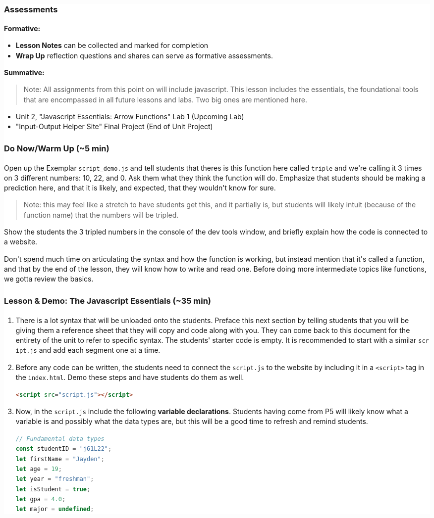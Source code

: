 ### Assessments

**Formative:**

* **Lesson Notes** can be collected and marked for completion
* **Wrap Up** reflection questions and shares can serve as formative assessments.

**Summative:**

> Note: All assignments from this point on will include javascript. This lesson includes the essentials, the foundational tools that are encompassed in all future lessons and labs. Two big ones are mentioned here.

* Unit 2, "Javascript Essentials: Arrow Functions" Lab 1 (Upcoming Lab)
* "Input-Output Helper Site" Final Project (End of Unit Project)

### Do Now/Warm Up (\~5 min)

Open up the Exemplar `script_demo.js` and tell students that theres is this function here called `triple` and we're calling it 3 times on 3 different numbers: 10, 22, and 0. Ask them what they think the function will do. Emphasize that students should be making a prediction here, and that it is likely, and expected, that they wouldn't know for sure.

> Note: this may feel like a stretch to have students get this, and it partially is, but students will likely intuit (because of the function name) that the numbers will be tripled.

Show the students the 3 tripled numbers in the console of the dev tools window, and briefly explain how the code is connected to a website.

Don't spend much time on articulating the syntax and how the function is working, but instead mention that it's called a function, and that by the end of the lesson, they will know how to write and read one. Before doing more intermediate topics like functions, we gotta review the basics.

### Lesson & Demo: The Javascript Essentials (\~35 min)

1. There is a lot syntax that will be unloaded onto the students. Preface this next section by telling students that you will be giving them a reference sheet that they will copy and code along with you. They can come back to this document for the entirety of the unit to refer to specific syntax. The students' starter code is empty. It is recommended to start with a similar `script.js` and add each segment one at a time.
2.  Before any code can be written, the students need to connect the `script.js` to the website by including it in a `<script>` tag in the `index.html`. Demo these steps and have students do them as well.

    ```html
    <script src="script.js"></script>
    ```
3.  Now, in the `script.js` include the following **variable declarations**. Students having come from P5 will likely know what a variable is and possibly what the data types are, but this will be a good time to refresh and remind students.

    ```js
    // Fundamental data types
    const studentID = "j61L22";
    let firstName = "Jayden";
    let age = 19;
    let year = "freshman";
    let isStudent = true;
    let gpa = 4.0;
    let major = undefined;
